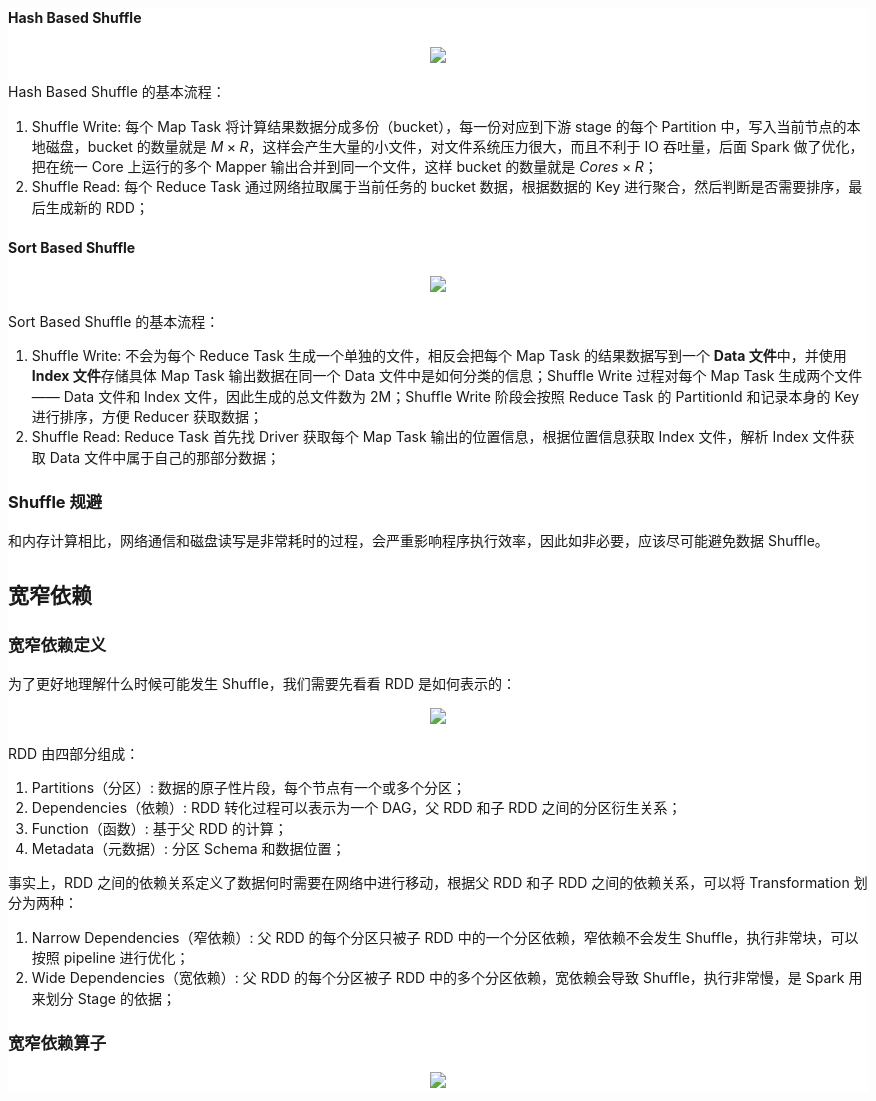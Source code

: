 #### Hash Based Shuffle
<div align=center>
    <img src="https://likeitea-1257692904.cos.ap-guangzhou.myqcloud.com/liketea_blog/20210328183145.png" width="80%" heigh="55%"></img>
</div>

Hash Based Shuffle 的基本流程：

1. Shuffle Write: 每个 Map Task 将计算结果数据分成多份（bucket），每一份对应到下游 stage 的每个 Partition 中，写入当前节点的本地磁盘，bucket 的数量就是 $M\times R$，这样会产生大量的小文件，对文件系统压力很大，而且不利于 IO 吞吐量，后面 Spark 做了优化，把在统一 Core 上运行的多个 Mapper 输出合并到同一个文件，这样 bucket 的数量就是 $Cores\times R$；
2. Shuffle Read: 每个 Reduce Task 通过网络拉取属于当前任务的 bucket 数据，根据数据的 Key 进行聚合，然后判断是否需要排序，最后生成新的 RDD；

#### Sort Based Shuffle
<div align=center>
    <img src="https://likeitea-1257692904.cos.ap-guangzhou.myqcloud.com/liketea_blog/20210328192155.png" width="80%" heigh="55%"></img>
</div>

Sort Based Shuffle 的基本流程：

1. Shuffle Write: 不会为每个 Reduce Task 生成一个单独的文件，相反会把每个 Map Task 的结果数据写到一个 **Data 文件**中，并使用 **Index 文件**存储具体 Map Task 输出数据在同一个 Data 文件中是如何分类的信息；Shuffle Write 过程对每个 Map Task 生成两个文件 —— Data 文件和 Index 文件，因此生成的总文件数为 2M；Shuffle Write 阶段会按照 Reduce Task 的 PartitionId 和记录本身的 Key 进行排序，方便 Reducer 获取数据；
2. Shuffle Read: Reduce Task 首先找 Driver 获取每个 Map Task 输出的位置信息，根据位置信息获取 Index 文件，解析 Index 文件获取 Data 文件中属于自己的那部分数据；

### Shuffle 规避
和内存计算相比，网络通信和磁盘读写是非常耗时的过程，会严重影响程序执行效率，因此如非必要，应该尽可能避免数据 Shuffle。

## 宽窄依赖
### 宽窄依赖定义
为了更好地理解什么时候可能发生 Shuffle，我们需要先看看 RDD 是如何表示的：

<div align=center>
    <img src="https://likeitea-1257692904.cos.ap-guangzhou.myqcloud.com/liketea_blog/20210329151036.png" width="80%" heigh="55%"></img>
</div>

RDD 由四部分组成：

1. Partitions（分区）: 数据的原子性片段，每个节点有一个或多个分区；
2. Dependencies（依赖）: RDD 转化过程可以表示为一个 DAG，父 RDD 和子 RDD 之间的分区衍生关系；
3. Function（函数）: 基于父 RDD 的计算；
4. Metadata（元数据）: 分区 Schema 和数据位置；

事实上，RDD 之间的依赖关系定义了数据何时需要在网络中进行移动，根据父 RDD 和子 RDD 之间的依赖关系，可以将 Transformation 划分为两种：

1. Narrow Dependencies（窄依赖）: 父 RDD 的每个分区只被子 RDD 中的一个分区依赖，窄依赖不会发生 Shuffle，执行非常块，可以按照 pipeline 进行优化；
2. Wide Dependencies（宽依赖）: 父 RDD 的每个分区被子 RDD 中的多个分区依赖，宽依赖会导致 Shuffle，执行非常慢，是 Spark 用来划分 Stage 的依据；

### 宽窄依赖算子
<div align=center>
    <img src="https://likeitea-1257692904.cos.ap-guangzhou.myqcloud.com/liketea_blog/20210328220015.png" width="80%" heigh="55%"></img>
</div>

